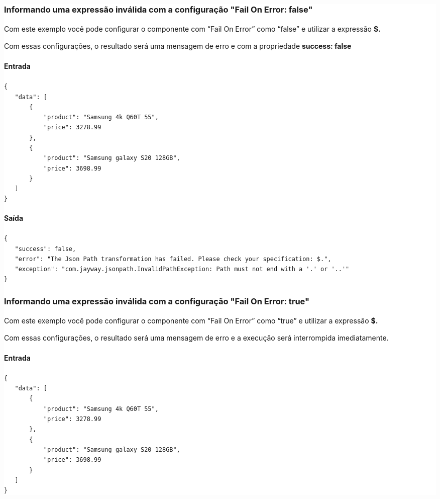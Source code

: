 ### Informando uma expressão inválida com a configuração "Fail On Error: false" <a href="#informando-uma-expresso-invlida-com-a-configurao-fail-on-error-false" id="informando-uma-expresso-invlida-com-a-configurao-fail-on-error-false"></a>

Com este exemplo você pode configurar o componente com “Fail On Error” como “false” e utilizar a expressão **$.**

Com essas configurações, o resultado será uma mensagem de erro e com a propriedade **success: false**

#### **Entrada**

```
{
   "data": [
       {
           "product": "Samsung 4k Q60T 55",
           "price": 3278.99
       },
       {
           "product": "Samsung galaxy S20 128GB",
           "price": 3698.99
       }
   ]
}
```

#### **Saída**

```
{
   "success": false,
   "error": "The Json Path transformation has failed. Please check your specification: $.",
   "exception": "com.jayway.jsonpath.InvalidPathException: Path must not end with a '.' or '..'"
}
```

### Informando uma expressão inválida com a configuração "Fail On Error: true" <a href="#informando-uma-expresso-invlida-com-a-configurao-fail-on-error-true" id="informando-uma-expresso-invlida-com-a-configurao-fail-on-error-true"></a>

Com este exemplo você pode configurar o componente com “Fail On Error” como “true” e utilizar a expressão **$.**

Com essas configurações, o resultado será uma mensagem de erro e a execução será interrompida imediatamente.

#### **Entrada**

```
{
   "data": [
       {
           "product": "Samsung 4k Q60T 55",
           "price": 3278.99
       },
       {
           "product": "Samsung galaxy S20 128GB",
           "price": 3698.99
       }
   ]
}
```
